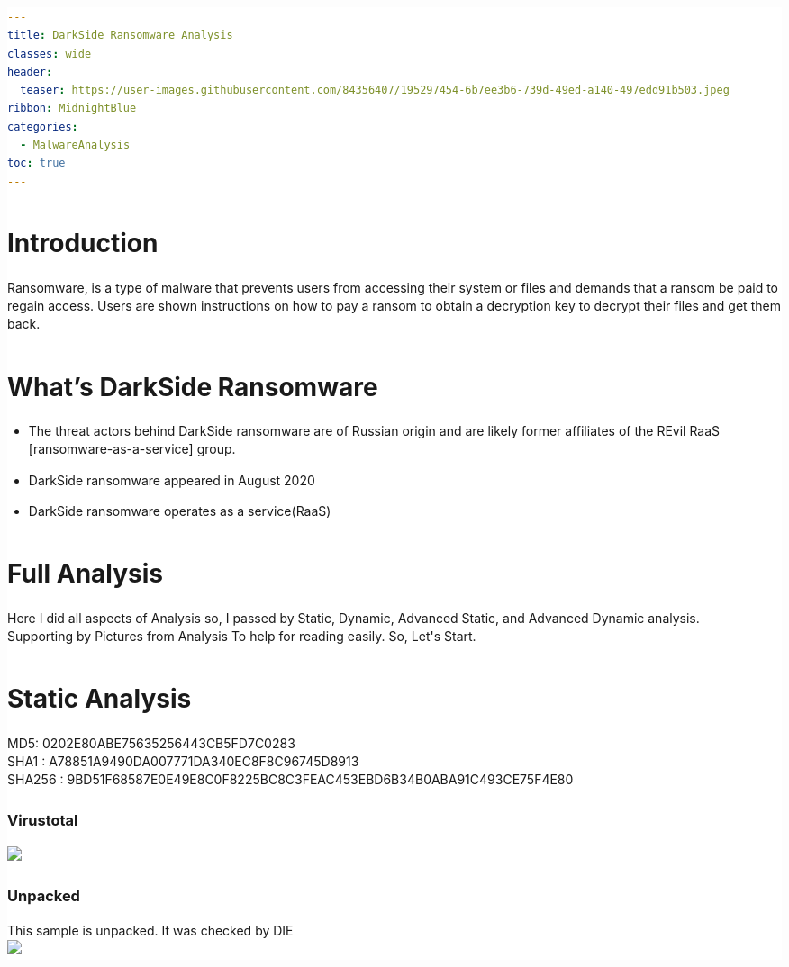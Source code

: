 ```yaml
---
title: DarkSide Ransomware Analysis
classes: wide
header:
  teaser: https://user-images.githubusercontent.com/84356407/195297454-6b7ee3b6-739d-49ed-a140-497edd91b503.jpeg
ribbon: MidnightBlue
categories:
  - MalwareAnalysis
toc: true
---
```


# Introduction  
Ransomware, is a type of malware that prevents users from accessing their system or files and demands that a ransom be paid to regain access.
Users are shown instructions on how to pay a ransom to obtain a decryption key to decrypt their files and get them back.

# What’s DarkSide Ransomware
-	The threat actors behind DarkSide ransomware are of Russian origin and are likely former affiliates of the REvil RaaS [ransomware-as-a-service] group.

-	DarkSide ransomware appeared in August 2020


-	DarkSide ransomware operates as a service(RaaS)

# Full Analysis
Here I did all aspects of Analysis so, I passed by Static, Dynamic, Advanced Static, and Advanced Dynamic analysis.<br> Supporting by Pictures from Analysis To help for reading easily. So, Let's Start. 

# Static Analysis 

MD5: 0202E80ABE75635256443CB5FD7C0283<br>
SHA1 : A78851A9490DA007771DA340EC8F8C96745D8913<br>
SHA256 : 9BD51F68587E0E49E8C0F8225BC8C3FEAC453EBD6B34B0ABA91C493CE75F4E80<br>
### Virustotal
<img src="https://user-images.githubusercontent.com/84356407/195300493-21036bee-bf8f-49a8-99a3-64be2db7f0e7.png" width="600">

### Unpacked

This sample is unpacked. It was checked by DIE<br>
<img src="https://user-images.githubusercontent.com/84356407/195300518-9b0727a2-75d3-4f16-8cb1-46114461e344.png" width="500"><br>
